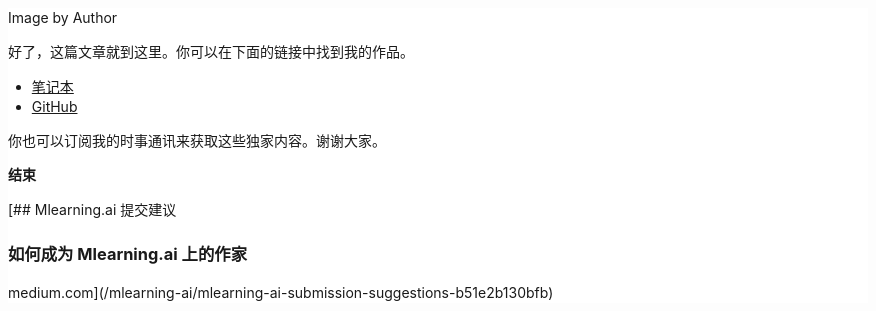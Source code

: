 Image by Author

好了，这篇文章就到这里。你可以在下面的链接中找到我的作品。

*   [笔记本](https://jovian.ai/msameeruddin/explore-railways-data)
*   [GitHub](https://github.com/msameeruddin/Indian_Railways)

你也可以订阅我的时事通讯来获取这些独家内容。谢谢大家。

**结束**

[](/mlearning-ai/mlearning-ai-submission-suggestions-b51e2b130bfb) [## Mlearning.ai 提交建议

### 如何成为 Mlearning.ai 上的作家

medium.com](/mlearning-ai/mlearning-ai-submission-suggestions-b51e2b130bfb)